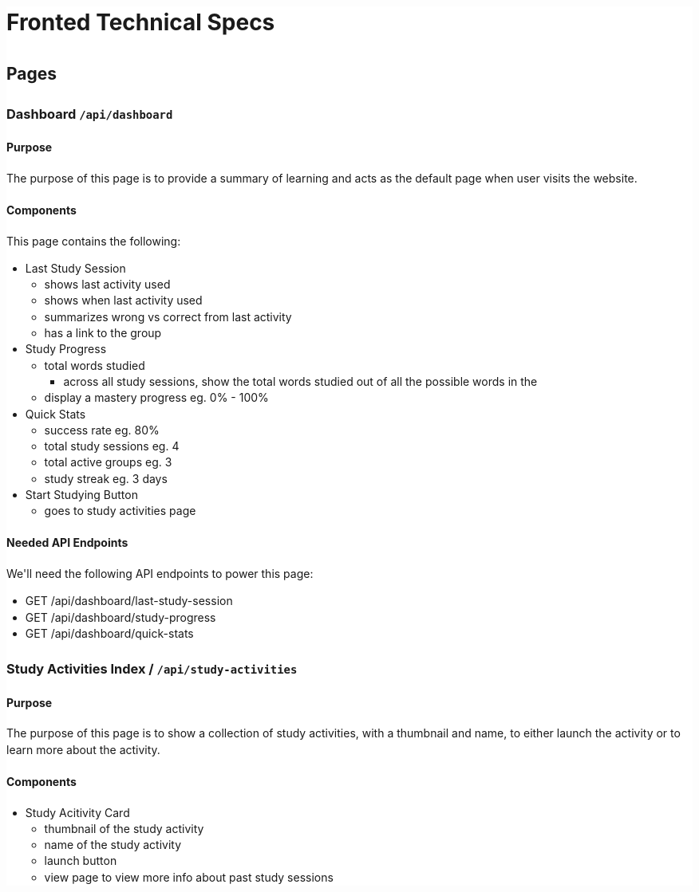 # Fronted Technical Specs

## Pages

### Dashboard `/api/dashboard`

#### Purpose

The purpose of this page is to provide a summary of learning and acts as the default page when user visits the website.

#### Components

This page contains the following:
- Last Study Session
    - shows last activity used
    - shows when last activity used
    - summarizes wrong vs correct from last activity
    - has a link to the group 
- Study Progress
    - total words studied
        - across all study sessions, show the total words studied out of all the possible words in the 
    - display a mastery progress eg. 0% - 100%
- Quick Stats
    - success rate eg. 80%
    - total study sessions eg. 4
    - total active groups eg. 3
    - study streak eg. 3 days
- Start Studying Button
    - goes to study activities page

#### Needed API Endpoints

We'll need the following API endpoints to power this page:
- GET /api/dashboard/last-study-session
- GET /api/dashboard/study-progress
- GET /api/dashboard/quick-stats

### Study Activities Index / `/api/study-activities`

#### Purpose

The purpose of this page is to show a collection of study activities, with a thumbnail and name, to either launch the activity or to learn more about the activity.

#### Components

- Study Acitivity Card
    - thumbnail of the study activity
    - name of the study activity
    - launch button
    - view page to view more info about past study sessions
